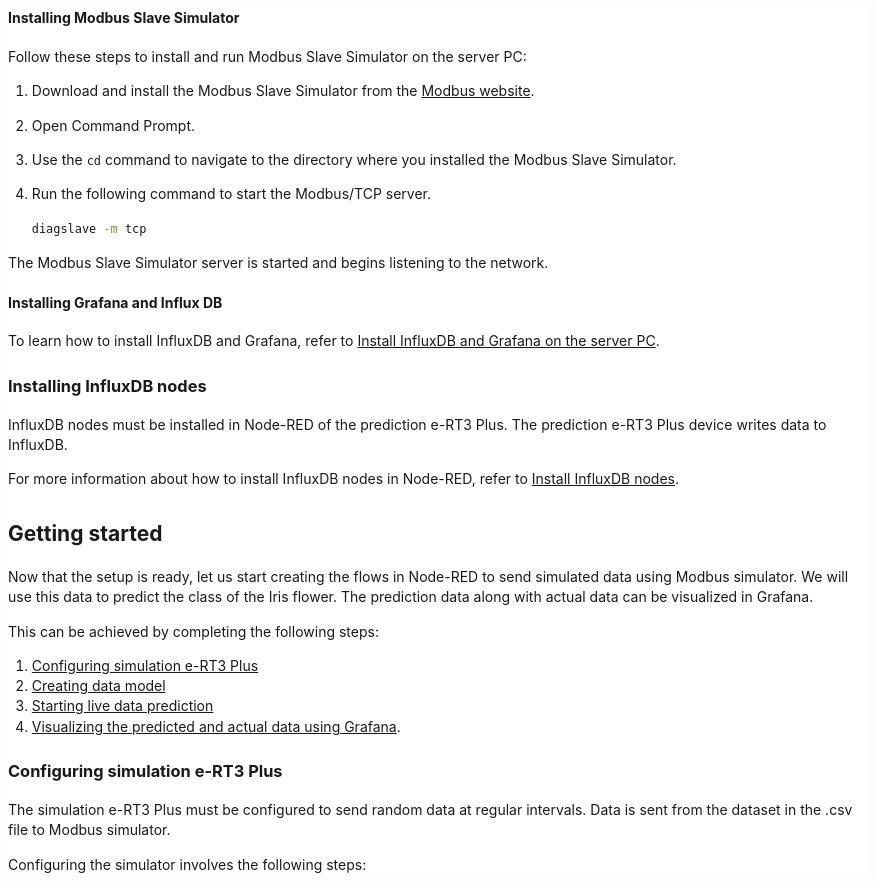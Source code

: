 #### Installing Modbus Slave Simulator

Follow these steps to install and run Modbus Slave Simulator on the server PC:

1. Download and install the Modbus Slave Simulator from the [Modbus website](https://www.modbusdriver.com/diagslave.html).

2. Open Command Prompt.

3. Use the `cd` command to navigate to the directory where you installed the Modbus Slave Simulator.

4. Run the following command to start the Modbus/TCP server.

    ```bash
    diagslave -m tcp 
    ```

The Modbus Slave Simulator server is started and begins listening to the network.

#### Installing Grafana and Influx DB

To learn how to install InfluxDB and Grafana, refer to [Install InfluxDB and Grafana on the server PC](https://github.com/Yokogawa-Technologies-Solutions-India/e-RT3-docs/blob/master/Articles/Node-RED/Leveraging-e-RT3-Plus-capabilities-using-Node-RED.md#install-influxdb-and-grafana-on-the-server-pc).

### Installing InfluxDB nodes

InfluxDB nodes must be installed in Node-RED of the prediction e-RT3 Plus. The prediction e-RT3 Plus device writes data to InfluxDB.

For more information about how to install InfluxDB nodes in Node-RED, refer to [Install InfluxDB nodes](https://github.com/Yokogawa-Technologies-Solutions-India/e-RT3-docs/blob/master/Articles/Node-RED/Leveraging-e-RT3-Plus-capabilities-using-Node-RED.md#install-influxdb-nodes).

## Getting started

Now that the setup is ready, let us start creating the flows in Node-RED to send simulated data using Modbus simulator. We will use this data to predict the class of the Iris flower. The prediction data along with actual data can be visualized in Grafana.

This can be achieved by completing the following steps:

1. [Configuring simulation e-RT3 Plus](#configuring-simulation-e-rt3-plus)
2. [Creating data model](#creating-data-model)
3. [Starting live data prediction](#starting-live-data-prediction)
4. [Visualizing the predicted and actual data using Grafana](#visualizing-predicted-and-actual-data-using-grafana).

### Configuring simulation e-RT3 Plus

The simulation e-RT3 Plus must be configured to send random data at regular intervals. Data is sent from the dataset in the .csv file to Modbus simulator.

Configuring the simulator involves the following steps:
